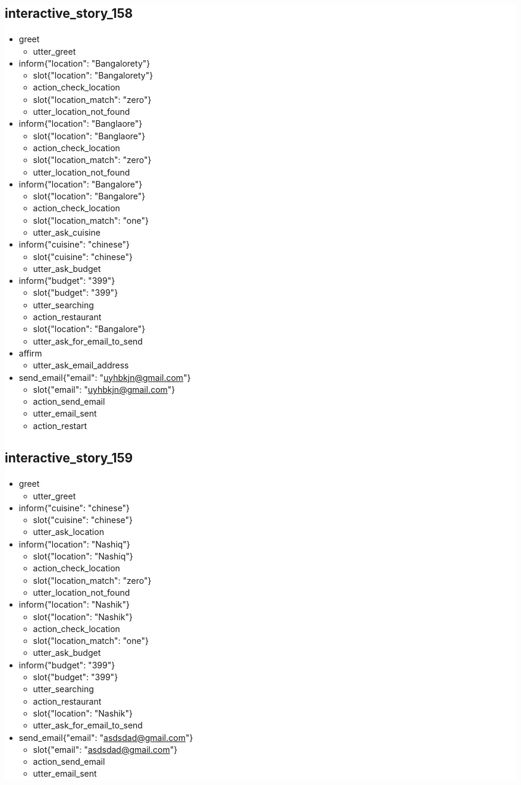 ## interactive_story_158
* greet
    - utter_greet
* inform{"location": "Bangalorety"}
    - slot{"location": "Bangalorety"}
    - action_check_location
    - slot{"location_match": "zero"}
    - utter_location_not_found
* inform{"location": "Banglaore"}
    - slot{"location": "Banglaore"}
    - action_check_location
    - slot{"location_match": "zero"}
    - utter_location_not_found
* inform{"location": "Bangalore"}
    - slot{"location": "Bangalore"}
    - action_check_location
    - slot{"location_match": "one"}
    - utter_ask_cuisine
* inform{"cuisine": "chinese"}
    - slot{"cuisine": "chinese"}
    - utter_ask_budget
* inform{"budget": "399"}
    - slot{"budget": "399"}
    - utter_searching
    - action_restaurant
    - slot{"location": "Bangalore"}
    - utter_ask_for_email_to_send
* affirm
    - utter_ask_email_address
* send_email{"email": "uyhbkjn@gmail.com"}
    - slot{"email": "uyhbkjn@gmail.com"}
    - action_send_email
    - utter_email_sent
    - action_restart


## interactive_story_159
* greet
    - utter_greet
* inform{"cuisine": "chinese"}
    - slot{"cuisine": "chinese"}
    - utter_ask_location
* inform{"location": "Nashiq"}
    - slot{"location": "Nashiq"}
    - action_check_location
    - slot{"location_match": "zero"}
    - utter_location_not_found
* inform{"location": "Nashik"}
    - slot{"location": "Nashik"}
    - action_check_location
    - slot{"location_match": "one"}
    - utter_ask_budget
* inform{"budget": "399"}
    - slot{"budget": "399"}
    - utter_searching
    - action_restaurant
    - slot{"location": "Nashik"}
    - utter_ask_for_email_to_send
* send_email{"email": "asdsdad@gmail.com"}
    - slot{"email": "asdsdad@gmail.com"}
    - action_send_email
    - utter_email_sent